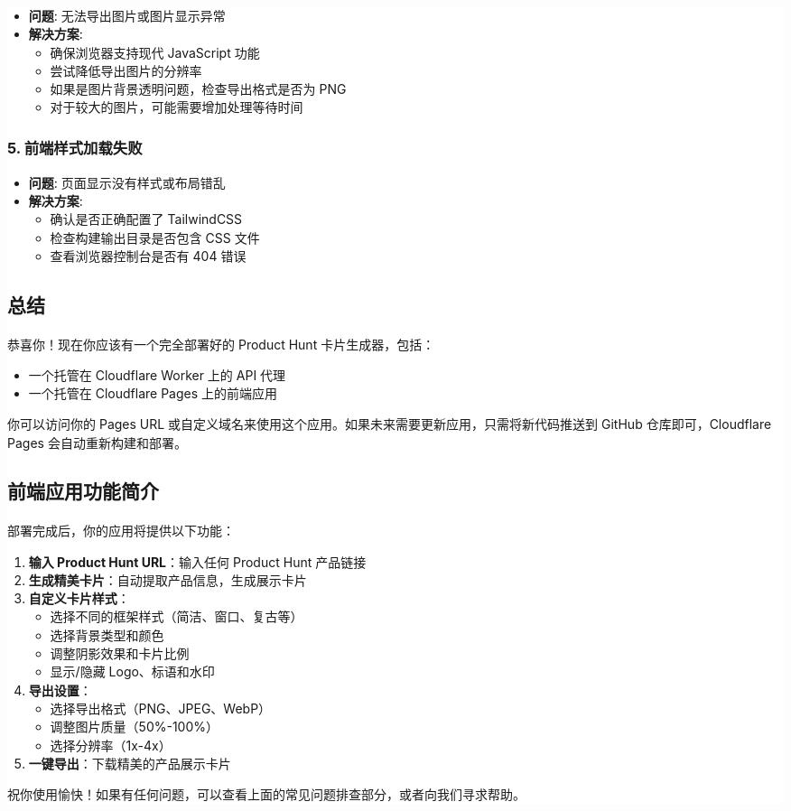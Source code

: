 - **问题**: 无法导出图片或图片显示异常
- **解决方案**:
  - 确保浏览器支持现代 JavaScript 功能
  - 尝试降低导出图片的分辨率
  - 如果是图片背景透明问题，检查导出格式是否为 PNG
  - 对于较大的图片，可能需要增加处理等待时间

### 5. 前端样式加载失败

- **问题**: 页面显示没有样式或布局错乱
- **解决方案**:
  - 确认是否正确配置了 TailwindCSS
  - 检查构建输出目录是否包含 CSS 文件
  - 查看浏览器控制台是否有 404 错误

## 总结

恭喜你！现在你应该有一个完全部署好的 Product Hunt 卡片生成器，包括：
- 一个托管在 Cloudflare Worker 上的 API 代理
- 一个托管在 Cloudflare Pages 上的前端应用

你可以访问你的 Pages URL 或自定义域名来使用这个应用。如果未来需要更新应用，只需将新代码推送到 GitHub 仓库即可，Cloudflare Pages 会自动重新构建和部署。

## 前端应用功能简介

部署完成后，你的应用将提供以下功能：

1. **输入 Product Hunt URL**：输入任何 Product Hunt 产品链接
2. **生成精美卡片**：自动提取产品信息，生成展示卡片
3. **自定义卡片样式**：
   - 选择不同的框架样式（简洁、窗口、复古等）
   - 选择背景类型和颜色
   - 调整阴影效果和卡片比例
   - 显示/隐藏 Logo、标语和水印
4. **导出设置**：
   - 选择导出格式（PNG、JPEG、WebP）
   - 调整图片质量（50%-100%）
   - 选择分辨率（1x-4x）
5. **一键导出**：下载精美的产品展示卡片

祝你使用愉快！如果有任何问题，可以查看上面的常见问题排查部分，或者向我们寻求帮助。  